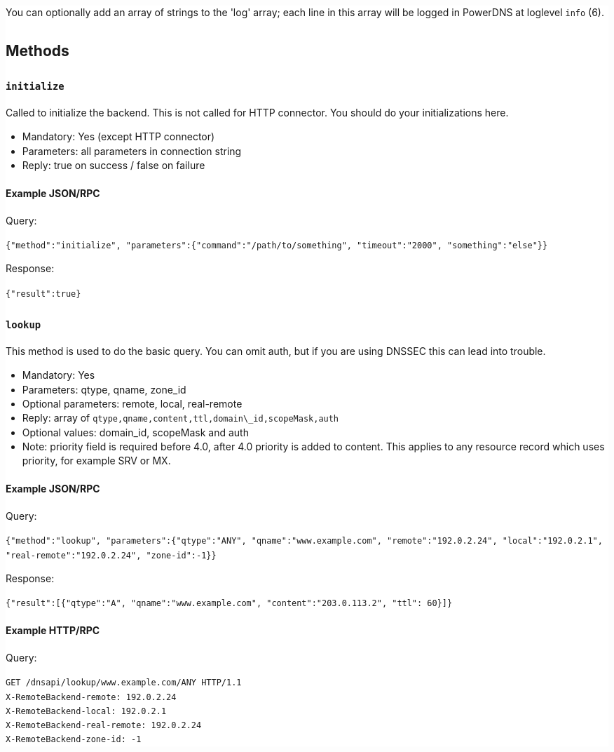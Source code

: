 You can optionally add an array of strings to the 'log' array; each line in this array will be logged in PowerDNS at loglevel `info` (6).

## Methods
### `initialize`
Called to initialize the backend. This is not called for HTTP connector. You should do your initializations here.

* Mandatory: Yes (except HTTP connector)
* Parameters: all parameters in connection string
* Reply: true on success / false on failure

#### Example JSON/RPC
Query:
```
{"method":"initialize", "parameters":{"command":"/path/to/something", "timeout":"2000", "something":"else"}}
```

Response:
```
{"result":true}
```

### `lookup`
This method is used to do the basic query. You can omit auth, but if you are using DNSSEC this can lead into trouble.

* Mandatory: Yes
* Parameters: qtype, qname, zone\_id
* Optional parameters: remote, local, real-remote
* Reply: array of `qtype,qname,content,ttl,domain\_id,scopeMask,auth`
* Optional values: domain\_id, scopeMask and auth
* Note: priority field is required before 4.0, after 4.0 priority is added to content. This applies to any resource record which uses priority, for example SRV or MX. 

#### Example JSON/RPC
Query:
```
{"method":"lookup", "parameters":{"qtype":"ANY", "qname":"www.example.com", "remote":"192.0.2.24", "local":"192.0.2.1", "real-remote":"192.0.2.24", "zone-id":-1}}
```

Response:
```
{"result":[{"qtype":"A", "qname":"www.example.com", "content":"203.0.113.2", "ttl": 60}]}
```

#### Example HTTP/RPC
Query:
```
GET /dnsapi/lookup/www.example.com/ANY HTTP/1.1
X-RemoteBackend-remote: 192.0.2.24
X-RemoteBackend-local: 192.0.2.1
X-RemoteBackend-real-remote: 192.0.2.24
X-RemoteBackend-zone-id: -1
```
